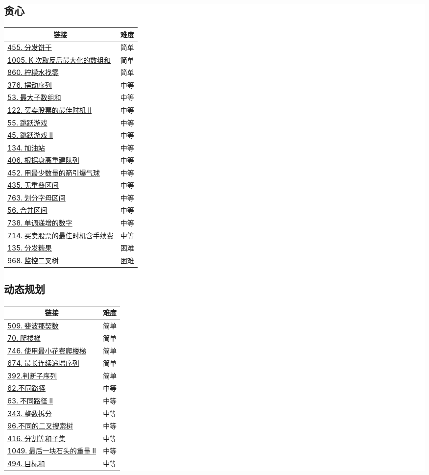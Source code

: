 

## 贪心

| 链接                                                         | 难度 |
| ------------------------------------------------------------ | ---- |
| [455. 分发饼干](https://leetcode.cn/problems/assign-cookies/) | 简单 |
| [1005. K 次取反后最大化的数组和](https://leetcode.cn/problems/maximize-sum-of-array-after-k-negations/) | 简单 |
| [860. 柠檬水找零](https://leetcode.cn/problems/lemonade-change/) | 简单 |
| [376. 摆动序列](https://leetcode.cn/problems/wiggle-subsequence/) | 中等 |
| [53. 最大子数组和](https://leetcode.cn/problems/maximum-subarray/) | 中等 |
| [122. 买卖股票的最佳时机 II](https://leetcode.cn/problems/best-time-to-buy-and-sell-stock-ii/) | 中等 |
| [55. 跳跃游戏](https://leetcode.cn/problems/jump-game/)      | 中等 |
| [45. 跳跃游戏 II](https://leetcode.cn/problems/jump-game-ii/) | 中等 |
| [134. 加油站](https://leetcode.cn/problems/gas-station/)     | 中等 |
| [406. 根据身高重建队列](https://leetcode.cn/problems/queue-reconstruction-by-height/) | 中等 |
| [452. 用最少数量的箭引爆气球](https://leetcode.cn/problems/minimum-number-of-arrows-to-burst-balloons/) | 中等 |
| [435. 无重叠区间](https://leetcode.cn/problems/non-overlapping-intervals/) | 中等 |
| [763. 划分字母区间](https://leetcode.cn/problems/partition-labels/) | 中等 |
| [56. 合并区间](https://leetcode.cn/problems/merge-intervals/) | 中等 |
| [738. 单调递增的数字](https://leetcode.cn/problems/monotone-increasing-digits/) | 中等 |
| [714. 买卖股票的最佳时机含手续费](https://leetcode.cn/problems/best-time-to-buy-and-sell-stock-with-transaction-fee/) | 中等 |
| [135. 分发糖果](https://leetcode.cn/problems/candy/)         | 困难 |
| [968. 监控二叉树](https://leetcode.cn/problems/binary-tree-cameras/) | 困难 |



## 动态规划

| 链接                                                         | 难度 |
| ------------------------------------------------------------ | ---- |
| [509. 斐波那契数](https://leetcode.cn/problems/fibonacci-number/) | 简单 |
| [70. 爬楼梯](https://leetcode.cn/problems/climbing-stairs/)  | 简单 |
| [746. 使用最小花费爬楼梯](https://leetcode.cn/problems/min-cost-climbing-stairs/) | 简单 |
| [674. 最长连续递增序列](https://leetcode.cn/problems/longest-continuous-increasing-subsequence/) | 简单 |
| [392.判断子序列](https://leetcode.cn/problems/is-subsequence/) | 简单 |
| [62.不同路径](https://leetcode.cn/problems/unique-paths/)    | 中等 |
| [63. 不同路径 II](https://leetcode.cn/problems/unique-paths-ii/) | 中等 |
| [343. 整数拆分](https://leetcode.cn/problems/integer-break/) | 中等 |
| [96.不同的二叉搜索树](https://leetcode.cn/problems/unique-binary-search-trees/) | 中等 |
| [416. 分割等和子集](https://leetcode.cn/problems/partition-equal-subset-sum/) | 中等 |
| [1049. 最后一块石头的重量 II](https://leetcode.cn/problems/last-stone-weight-ii/) | 中等 |
| [494. 目标和](https://leetcode.cn/problems/target-sum/)      | 中等 |